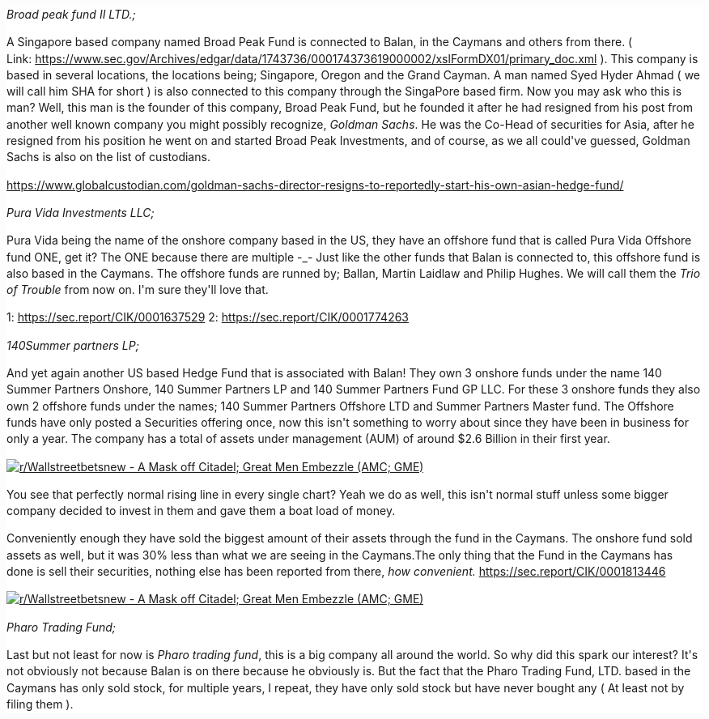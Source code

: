 *Broad peak fund II LTD.;*

A Singapore based company named Broad Peak Fund is connected to Balan, in the Caymans and others from there. ( Link: <https://www.sec.gov/Archives/edgar/data/1743736/000174373619000002/xslFormDX01/primary_doc.xml> ). This company is based in several locations, the locations being; Singapore, Oregon and the Grand Cayman. A man named Syed Hyder Ahmad ( we will call him SHA for short ) is also connected to this company through the SingaPore based firm. Now you may ask who this is man? Well, this man is the founder of this company, Broad Peak Fund, but he founded it after he had resigned from his post from another well known company you might possibly recognize, *Goldman Sachs*. He was the Co-Head of securities for Asia, after he resigned from his position he went on and started Broad Peak Investments, and of course, as we all could've guessed, Goldman Sachs is also on the list of custodians.

<https://www.globalcustodian.com/goldman-sachs-director-resigns-to-reportedly-start-his-own-asian-hedge-fund/>

*Pura Vida Investments LLC;*

Pura Vida being the name of the onshore company based in the US, they have an offshore fund that is called Pura Vida Offshore fund ONE, get it? The ONE because there are multiple -_- Just like the other funds that Balan is connected to, this offshore fund is also based in the Caymans. The offshore funds are runned by; Ballan, Martin Laidlaw and Philip Hughes. We will call them the *Trio of Trouble* from now on. I'm sure they'll love that.

1: <https://sec.report/CIK/0001637529> 2: <https://sec.report/CIK/0001774263>

*140Summer partners LP;*

And yet again another US based Hedge Fund that is associated with Balan! They own 3 onshore funds under the name 140 Summer Partners Onshore, 140 Summer Partners LP and 140 Summer Partners Fund GP LLC. For these 3 onshore funds they also own 2 offshore funds under the names; 140 Summer Partners Offshore LTD and Summer Partners Master fund. The Offshore funds have only posted a Securities offering once, now this isn't something to worry about since they have been in business for only a year. The company has a total of assets under management (AUM) of around $2.6 Billion in their first year.

[![r/Wallstreetbetsnew - A Mask off Citadel; Great Men Embezzle (AMC; GME)](https://preview.redd.it/wlnbsy50fkt61.png?width=512&format=png&auto=webp&s=447ac94fe0ab60d1c520f7cea205c894e3d5ce3d)](https://preview.redd.it/wlnbsy50fkt61.png?width=512&format=png&auto=webp&s=447ac94fe0ab60d1c520f7cea205c894e3d5ce3d)

You see that perfectly normal rising line in every single chart? Yeah we do as well, this isn't normal stuff unless some bigger company decided to invest in them and gave them a boat load of money.

Conveniently enough they have sold the biggest amount of their assets through the fund in the Caymans. The onshore fund sold assets as well, but it was 30% less than what we are seeing in the Caymans.The only thing that the Fund in the Caymans has done is sell their securities, nothing else has been reported from there, *how convenient.* <https://sec.report/CIK/0001813446>

[![r/Wallstreetbetsnew - A Mask off Citadel; Great Men Embezzle (AMC; GME)](https://preview.redd.it/9l0nmab1fkt61.png?width=422&format=png&auto=webp&s=b9b7245f0a82b5b02da9e1ac29021fe7a6a0101b)](https://preview.redd.it/9l0nmab1fkt61.png?width=422&format=png&auto=webp&s=b9b7245f0a82b5b02da9e1ac29021fe7a6a0101b)

*Pharo Trading Fund;*

Last but not least for now is *Pharo trading fund*, this is a big company all around the world. So why did this spark our interest? It's not obviously not because Balan is on there because he obviously is. But the fact that the Pharo Trading Fund, LTD. based in the Caymans has only sold stock, for multiple years, I repeat, they have only sold stock but have never bought any ( At least not by filing them ).
